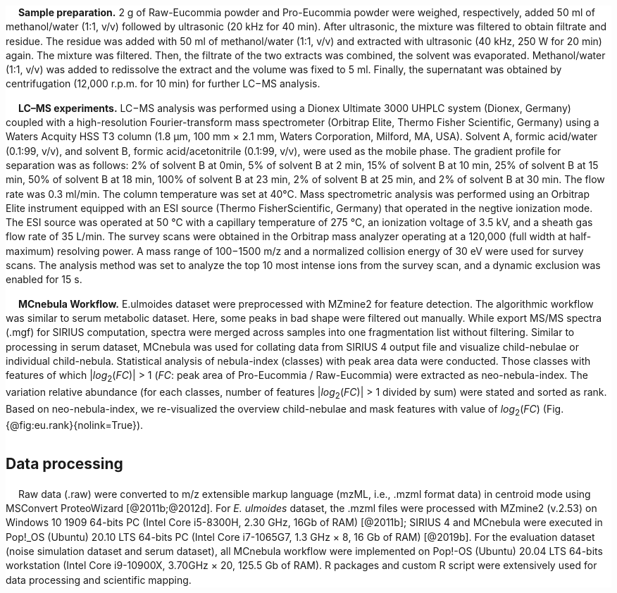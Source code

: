 &ensp;&ensp; **Sample preparation.** 2 g of Raw-Eucommia powder and
Pro-Eucommia powder were weighed, respectively, added 50 ml of methanol/water
(1:1, v/v) followed by ultrasonic (20 kHz for 40 min).  After ultrasonic, the
mixture was filtered to obtain filtrate and residue.  The residue was added
with 50 ml of methanol/water (1:1, v/v) and extracted with ultrasonic (40 kHz,
250 W for 20 min) again.  The mixture was filtered.  Then, the filtrate of the
two extracts was combined, the solvent was evaporated.  Methanol/water (1:1,
v/v) was added to redissolve the extract and the volume was fixed to 5 ml.
Finally, the supernatant was obtained by centrifugation (12,000 r.p.m. for 10
min) for further LC−MS analysis.

&ensp;&ensp; **LC–MS experiments.** LC−MS analysis was performed using a Dionex
Ultimate 3000 UHPLC system (Dionex, Germany) coupled with a high-resolution
Fourier-transform mass spectrometer (Orbitrap Elite, Thermo Fisher Scientific,
Germany) using a Waters Acquity HSS T3 column (1.8 μm, 100 mm $\times$ 2.1 mm,
Waters Corporation, Milford, MA, USA).  Solvent A, formic acid/water (0.1:99,
v/v), and solvent B, formic acid/acetonitrile (0.1:99, v/v), were used as the
mobile phase.  The gradient profile for separation was as follows: 2% of
solvent B at 0min, 5% of solvent B at 2 min, 15% of solvent B at 10 min, 25% of
solvent B at 15 min, 50% of solvent B at 18 min, 100% of solvent B at 23 min,
2% of solvent B at 25 min, and 2% of solvent B at 30 min.  The flow rate was
0.3 ml/min.  The column temperature was set at 40°C.  Mass spectrometric
analysis was performed using an Orbitrap Elite instrument equipped with an ESI
source (Thermo FisherScientific, Germany) that operated in the negtive
ionization mode.  The ESI source was operated at 50 °C with a capillary
temperature of 275 °C, an ionization voltage of 3.5 kV, and a sheath gas flow
rate of 35 L/min.  The survey scans were obtained in the Orbitrap mass analyzer
operating at a 120,000 (full width at half-maximum) resolving power.  A mass
range of 100−1500 m/z and a normalized collision energy of 30 eV were used for
survey scans.  The analysis method was set to analyze the top 10 most intense
ions from the survey scan, and a dynamic exclusion was enabled for 15 s.

&ensp;&ensp; **MCnebula Workflow.** E.ulmoides dataset were preprocessed with
MZmine2 for feature detection.  The algorithmic workflow was similar to serum
metabolic dataset.  Here, some peaks in bad shape were filtered out manually.
While export MS/MS spectra (.mgf) for SIRIUS computation, spectra were merged
across samples into one fragmentation list without filtering.  Similar to
processing in serum dataset, MCnebula was used for collating data from SIRIUS 4
output file and visualize child-nebulae or individual child-nebula.
Statistical analysis of nebula-index (classes) with peak area data were
conducted.  Those classes with features of which |$log_{2}(FC)$| &gt; 1 ($FC$:
peak area of Pro-Eucommia / Raw-Eucommia) were extracted as neo-nebula-index.
The variation relative abundance (for each classes, number of features
|$log_{2}(FC)$| &gt; 1 divided by sum) were stated and sorted as rank.  Based
on neo-nebula-index, we re-visualized the overview child-nebulae and mask
features with value of $log_{2}(FC)$ (Fig. {@fig:eu.rank}{nolink=True}).

## Data processing

&ensp;&ensp; Raw data (.raw) were converted to m/z extensible markup language
(mzML, i.e., .mzml format data) in centroid mode using MSConvert ProteoWizard
[@2011b;@2012d].  For *E. ulmoides* dataset, the .mzml files were processed
with MZmine2 (v.2.53) on Windows 10 1909 64-bits PC (Intel Core i5-8300H, 2.30
GHz, 16Gb of RAM) [@2011b]; SIRIUS 4 and MCnebula were executed in Pop!_OS
(Ubuntu) 20.10 LTS 64-bits PC (Intel Core i7-1065G7, 1.3 GHz $\times$ 8, 16 Gb
of RAM) [@2019b].  For the evaluation dataset (noise simulation dataset and
serum dataset), all MCnebula workflow were implemented on Pop!-OS (Ubuntu)
20.04 LTS 64-bits workstation (Intel Core i9-10900X, 3.70GHz $\times$ 20, 125.5
Gb of RAM).  R packages and custom R script were extensively used for data
processing and scientific mapping.


[annotation]: ----------------------------------------- 
[citation]: {@fig:eu.couple.nebula}{nolink=True}
[citation]: {@fig:workflow}{nolink=True}
[citation]: {@fig:trace.bio}{nolink=True}
[citation]: {@fig:ac.zoom}{nolink=True}
[citation]: {@fig:mc_noise_tolerance_bar}{nolink=True}
[citation]: {@fig:comp.accu_identi}{nolink=True}
[citation]: {@fig:path}{nolink=True}
[citation]: {@fig:eu.rank}{nolink=True}
[annotation]: -----------------------------------------
[citation]: {@s.fig:molnet_noise_tolerance_bar}{nolink=True}
[citation]: {@s.tbl:serum.bio}{nolink=True}
[citation]: {@s.fig:lpc.ba}{nolink=True}
[citation]: {@s.tbl:serum.compound}{nolink=True}
[citation]: {@s.fig:pyran_iri}{nolink=True}
[citation]: {@s.fig:eu.iso}{nolink=True}
[citation]: {@s.tbl:eu.compound}{nolink=True}
[citation]: {@s.fig:collection.raw.child}{nolink=True}